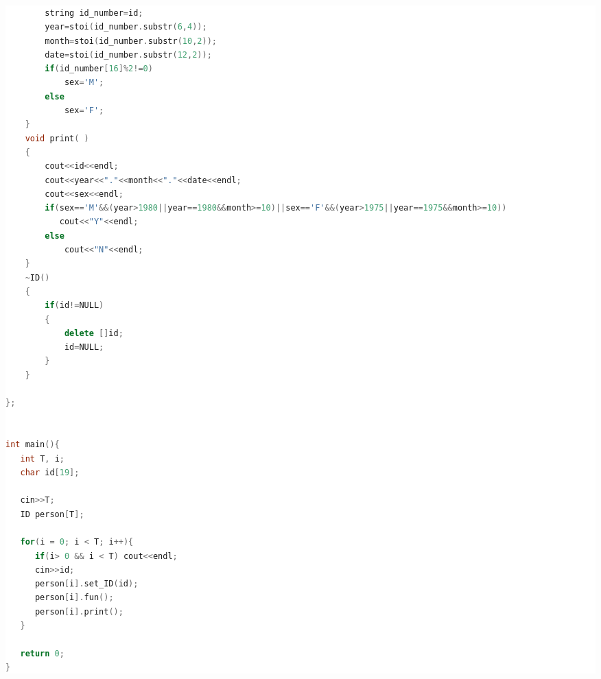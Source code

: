 ```cpp
        string id_number=id;
        year=stoi(id_number.substr(6,4));
        month=stoi(id_number.substr(10,2));
        date=stoi(id_number.substr(12,2));
        if(id_number[16]%2!=0)
            sex='M';
        else
            sex='F';
    }
    void print( )
    {
        cout<<id<<endl;
        cout<<year<<"."<<month<<"."<<date<<endl;
        cout<<sex<<endl;
        if(sex=='M'&&(year>1980||year==1980&&month>=10)||sex=='F'&&(year>1975||year==1975&&month>=10))
           cout<<"Y"<<endl;
        else
            cout<<"N"<<endl;
    }
    ~ID()
    {
        if(id!=NULL)
        {
            delete []id;
            id=NULL;
        }
    }

};


int main(){
   int T, i;
   char id[19];

   cin>>T;
   ID person[T];

   for(i = 0; i < T; i++){
      if(i> 0 && i < T) cout<<endl;
      cin>>id;
      person[i].set_ID(id);
      person[i].fun();
      person[i].print();
   }

   return 0;
}
```
